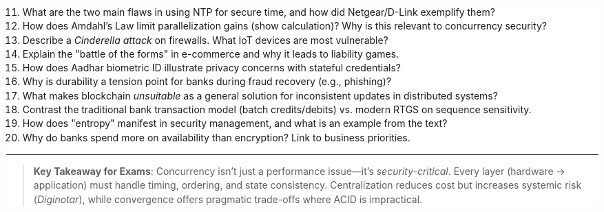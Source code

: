 11. What are the two main flaws in using NTP for secure time, and how did Netgear/D-Link exemplify them?  
12. How does Amdahl’s Law limit parallelization gains (show calculation)? Why is this relevant to concurrency security?  
13. Describe a *Cinderella attack* on firewalls. What IoT devices are most vulnerable?  
14. Explain the "battle of the forms" in e-commerce and why it leads to liability games.  
15. How does Aadhar biometric ID illustrate privacy concerns with stateful credentials?  
16. Why is durability a tension point for banks during fraud recovery (e.g., phishing)?  
17. What makes blockchain *unsuitable* as a general solution for inconsistent updates in distributed systems?  
18. Contrast the traditional bank transaction model (batch credits/debits) vs. modern RTGS on sequence sensitivity.  
19. How does "entropy" manifest in security management, and what is an example from the text?  
20. Why do banks spend more on availability than encryption? Link to business priorities.

---

> **Key Takeaway for Exams**: Concurrency isn’t just a performance issue—it’s *security-critical*. Every layer (hardware → application) must handle timing, ordering, and state consistency. Centralization reduces cost but increases systemic risk (*Diginotar*), while convergence offers pragmatic trade-offs where ACID is impractical.